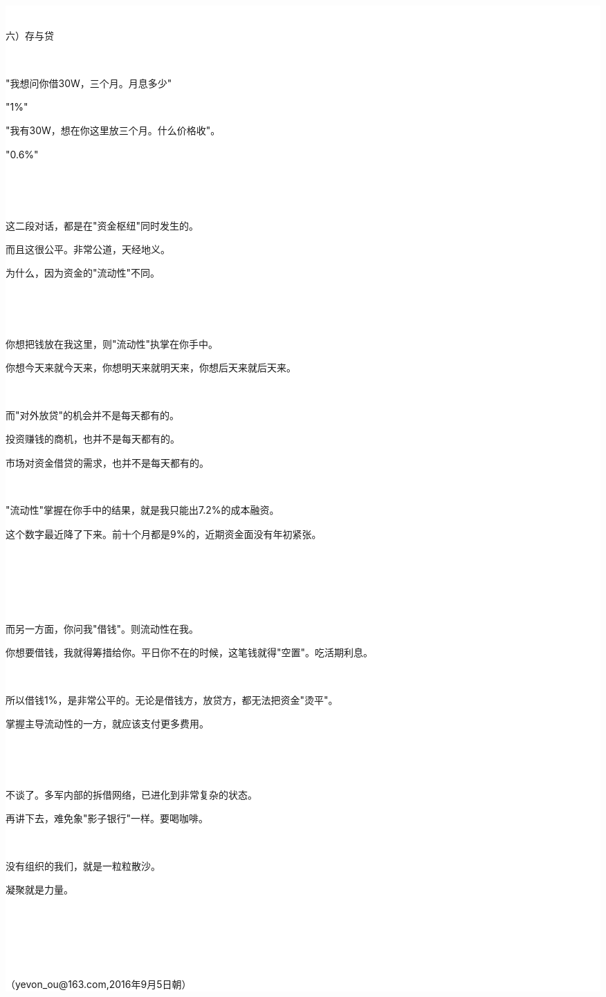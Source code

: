 

六）存与贷

 

"我想问你借30W，三个月。月息多少"

"1%"

"我有30W，想在你这里放三个月。什么价格收"。

"0.6%"

 

 

这二段对话，都是在"资金枢纽"同时发生的。

而且这很公平。非常公道，天经地义。

为什么，因为资金的"流动性"不同。

 

 

你想把钱放在我这里，则"流动性"执掌在你手中。

你想今天来就今天来，你想明天来就明天来，你想后天来就后天来。

 

而"对外放贷"的机会并不是每天都有的。

投资赚钱的商机，也并不是每天都有的。

市场对资金借贷的需求，也并不是每天都有的。

 

"流动性"掌握在你手中的结果，就是我只能出7.2%的成本融资。

这个数字最近降了下来。前十个月都是9%的，近期资金面没有年初紧张。

 

 

 

而另一方面，你问我"借钱"。则流动性在我。

你想要借钱，我就得筹措给你。平日你不在的时候，这笔钱就得"空置"。吃活期利息。

 

所以借钱1%，是非常公平的。无论是借钱方，放贷方，都无法把资金"烫平"。

掌握主导流动性的一方，就应该支付更多费用。

 

 

不谈了。多军内部的拆借网络，已进化到非常复杂的状态。

再讲下去，难免象"影子银行"一样。要喝咖啡。

 

没有组织的我们，就是一粒粒散沙。

凝聚就是力量。

 

 

 

（yevon\_ou\@163.com,2016年9月5日朝）
